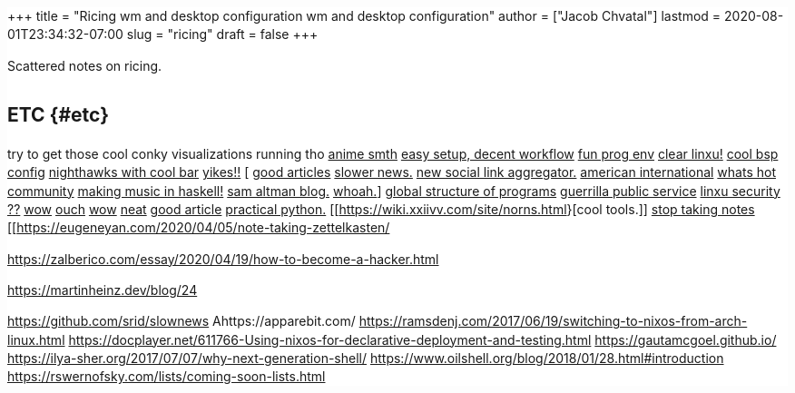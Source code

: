 +++
title = "Ricing wm and desktop configuration wm and desktop configuration"
author = ["Jacob Chvatal"]
lastmod = 2020-08-01T23:34:32-07:00
slug = "ricing"
draft = false
+++

Scattered notes on ricing.


## ETC {#etc}

try to get those cool conky visualizations running tho
[anime smth](https://voidlinux.org/atom.xml)
[easy setup, decent workflow](https://voidlinux.org/atom.xml)
[fun prog env](https://voidlinux.org/atom.xml)
[clear linxu!](https://voidlinux.org/atom.xml)
[cool bsp config](https://voidlinux.org/atom.xml)
[nighthawks with cool bar](https://voidlinux.org/atom.xml)
[yikes!!](http://paulgraham.com/hijack.html)
[
[good articles](https://www.techmeme.com/)
[slower news.](https://www.slowernews.com/)
[new social link aggregator.](https://littr.me/about)
[american international](https://quill.news/home)
[whats hot](https://skimfeed.com/)
[community](https://lobste.rs/)
[making music in haskell!](https://www.reddit.com/r/haskell/comments/gtq3yk/making%5Fmusic%5Fwith%5Fhaskell%5Ffrom%5Fscratch/)
[sam altman blog.](https://blog.samaltman.com/)
[whoah.](https://mmm.s-ol.nu/)]
[global structure of programs](http://akkartik.name/about)
[guerrilla public service](https://news.ycombinator.com/item?id=23325319)
[linxu security](https://news.ycombinator.com/item?id=23351396)
[??](https://news.ycombinator.com/item?id=23351007)
[wow](https://news.ycombinator.com/item?id=23351942)
[ouch](https://news.ycombinator.com/item?id=23350223)
[wow](https://news.ycombinator.com/item?id=23351145)
[neat](https://news.ycombinator.com/item?id=23371530)
[good article](https://news.ycombinator.com/item?id=23341179)
[practical python.](https://dabeaz-course.github.io/practical-python/)
[[<https://wiki.xxiivv.com/site/norns.html>}[cool tools.]]
[stop taking notes](https://eugeneyan.com/2020/04/05/note-taking-zettelkasten/)
[[<https://eugeneyan.com/2020/04/05/note-taking-zettelkasten/>

<https://zalberico.com/essay/2020/04/19/how-to-become-a-hacker.html>

<https://martinheinz.dev/blog/24>

<https://github.com/srid/slownews>
Ahttps://apparebit.com/
<https://ramsdenj.com/2017/06/19/switching-to-nixos-from-arch-linux.html>
<https://docplayer.net/611766-Using-nixos-for-declarative-deployment-and-testing.html>
<https://gautamcgoel.github.io/>
<https://ilya-sher.org/2017/07/07/why-next-generation-shell/>
<https://www.oilshell.org/blog/2018/01/28.html#introduction>
<https://rswernofsky.com/lists/coming-soon-lists.html>
